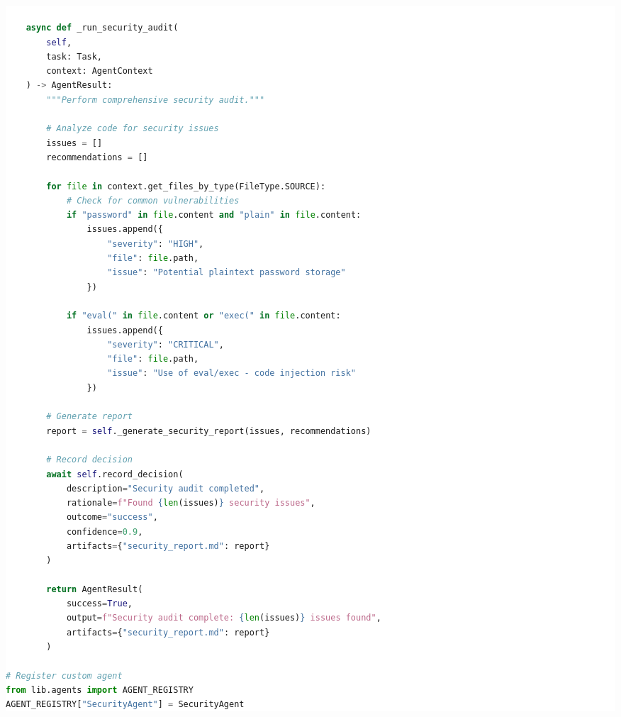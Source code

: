 ```python
    
    async def _run_security_audit(
        self, 
        task: Task, 
        context: AgentContext
    ) -> AgentResult:
        """Perform comprehensive security audit."""
        
        # Analyze code for security issues
        issues = []
        recommendations = []
        
        for file in context.get_files_by_type(FileType.SOURCE):
            # Check for common vulnerabilities
            if "password" in file.content and "plain" in file.content:
                issues.append({
                    "severity": "HIGH",
                    "file": file.path,
                    "issue": "Potential plaintext password storage"
                })
            
            if "eval(" in file.content or "exec(" in file.content:
                issues.append({
                    "severity": "CRITICAL",
                    "file": file.path,
                    "issue": "Use of eval/exec - code injection risk"
                })
        
        # Generate report
        report = self._generate_security_report(issues, recommendations)
        
        # Record decision
        await self.record_decision(
            description="Security audit completed",
            rationale=f"Found {len(issues)} security issues",
            outcome="success",
            confidence=0.9,
            artifacts={"security_report.md": report}
        )
        
        return AgentResult(
            success=True,
            output=f"Security audit complete: {len(issues)} issues found",
            artifacts={"security_report.md": report}
        )

# Register custom agent
from lib.agents import AGENT_REGISTRY
AGENT_REGISTRY["SecurityAgent"] = SecurityAgent
```
